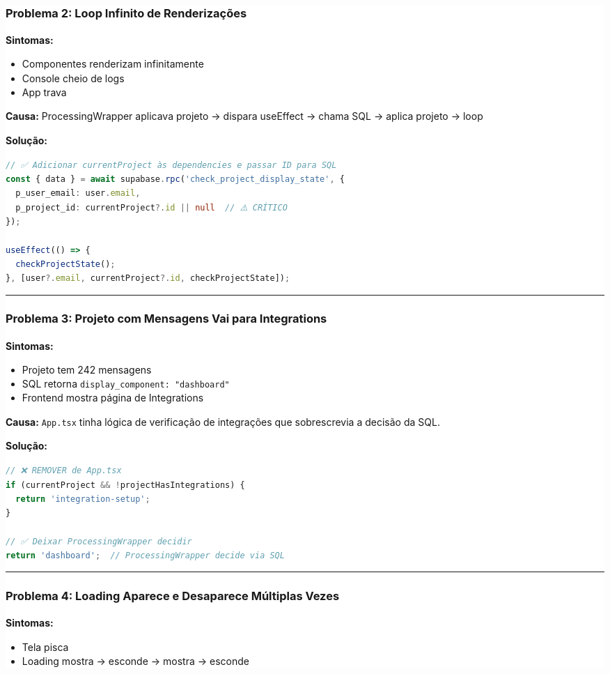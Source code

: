 
### Problema 2: Loop Infinito de Renderizações

**Sintomas:**
- Componentes renderizam infinitamente
- Console cheio de logs
- App trava

**Causa:**
ProcessingWrapper aplicava projeto → dispara useEffect → chama SQL → aplica projeto → loop

**Solução:**
```typescript
// ✅ Adicionar currentProject às dependencies e passar ID para SQL
const { data } = await supabase.rpc('check_project_display_state', {
  p_user_email: user.email,
  p_project_id: currentProject?.id || null  // ⚠️ CRÍTICO
});

useEffect(() => {
  checkProjectState();
}, [user?.email, currentProject?.id, checkProjectState]);
```

---

### Problema 3: Projeto com Mensagens Vai para Integrations

**Sintomas:**
- Projeto tem 242 mensagens
- SQL retorna `display_component: "dashboard"`
- Frontend mostra página de Integrations

**Causa:**
`App.tsx` tinha lógica de verificação de integrações que sobrescrevia a decisão da SQL.

**Solução:**
```typescript
// ❌ REMOVER de App.tsx
if (currentProject && !projectHasIntegrations) {
  return 'integration-setup';
}

// ✅ Deixar ProcessingWrapper decidir
return 'dashboard';  // ProcessingWrapper decide via SQL
```

---

### Problema 4: Loading Aparece e Desaparece Múltiplas Vezes

**Sintomas:**
- Tela pisca
- Loading mostra → esconde → mostra → esconde
